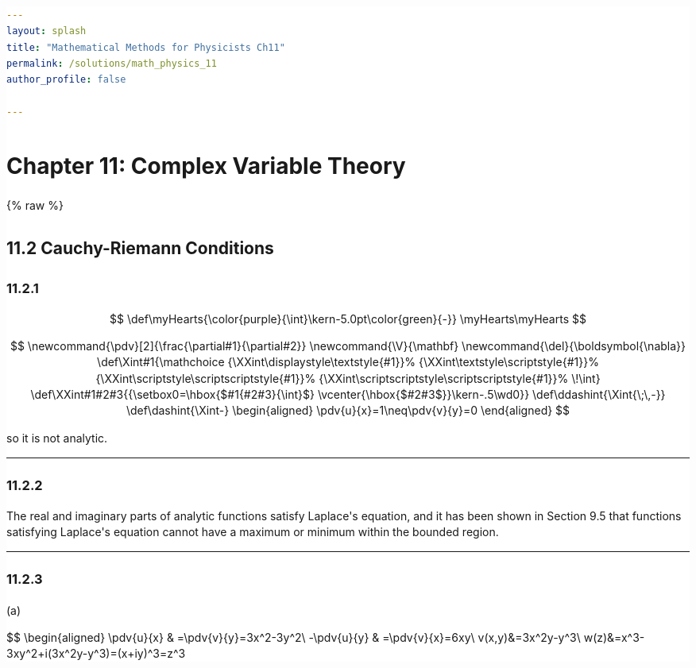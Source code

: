 ```yaml
---
layout: splash
title: "Mathematical Methods for Physicists Ch11"
permalink: /solutions/math_physics_11
author_profile: false

---
```


# Chapter 11: Complex Variable Theory

{% raw %}

## 11.2 Cauchy-Riemann Conditions

### 11.2.1

$$
\def\myHearts{\color{purple}{\int}\kern-5.0pt\color{green}{-}}
\myHearts\myHearts
$$

$$
\newcommand{\pdv}[2]{\frac{\partial#1}{\partial#2}}
\newcommand{\V}{\mathbf}
\newcommand{\del}{\boldsymbol{\nabla}}
\def\Xint#1{\mathchoice
   {\XXint\displaystyle\textstyle{#1}}%
   {\XXint\textstyle\scriptstyle{#1}}%
   {\XXint\scriptstyle\scriptscriptstyle{#1}}%
   {\XXint\scriptscriptstyle\scriptscriptstyle{#1}}%
   \!\int}
\def\XXint#1#2#3{{\setbox0=\hbox{$#1{#2#3}{\int}$}
     \vcenter{\hbox{$#2#3$}}\kern-.5\wd0}}
\def\ddashint{\Xint{\;\,-}}
\def\dashint{\Xint-}
\begin{aligned}
\pdv{u}{x}=1\neq\pdv{v}{y}=0
\end{aligned}
$$

so it is not analytic.

-----

### 11.2.2

The real and imaginary parts of analytic functions satisfy Laplace's equation, and it has been shown in Section 9.5 that functions satisfying Laplace's equation cannot have a maximum or minimum within the bounded region.

-----

### 11.2.3

(a)

$$
\begin{aligned}
\pdv{u}{x} & =\pdv{v}{y}=3x^2-3y^2\\
-\pdv{u}{y} & =\pdv{v}{x}=6xy\\
v(x,y)&=3x^2y-y^3\\
w(z)&=x^3-3xy^2+i(3x^2y-y^3)=(x+iy)^3=z^3